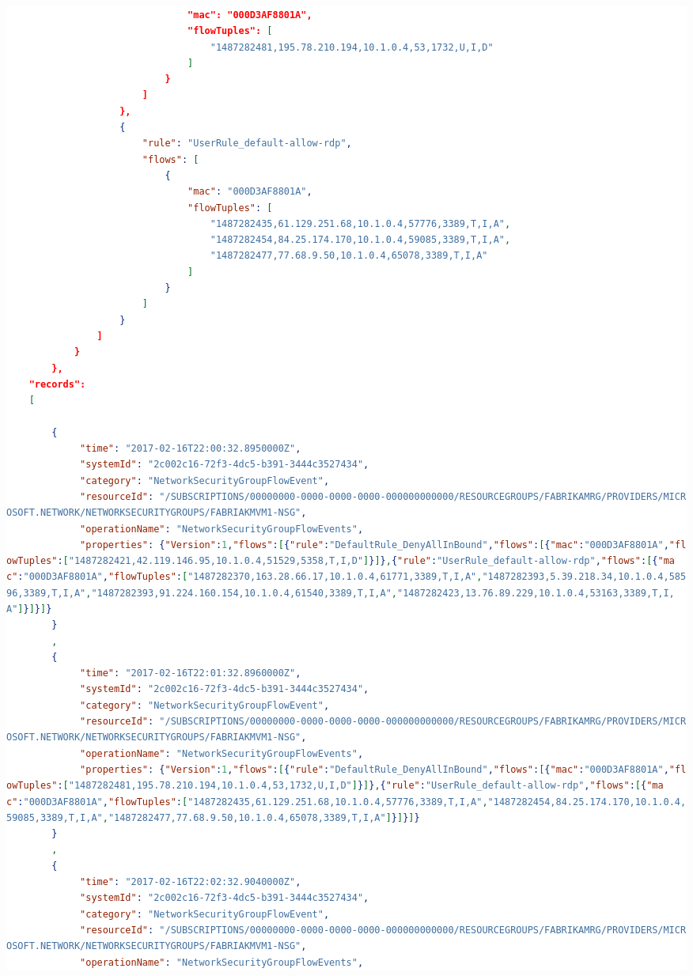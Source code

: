 ```json
                                "mac": "000D3AF8801A",
                                "flowTuples": [
                                    "1487282481,195.78.210.194,10.1.0.4,53,1732,U,I,D"
                                ]
                            }
                        ]
                    },
                    {
                        "rule": "UserRule_default-allow-rdp",
                        "flows": [
                            {
                                "mac": "000D3AF8801A",
                                "flowTuples": [
                                    "1487282435,61.129.251.68,10.1.0.4,57776,3389,T,I,A",
                                    "1487282454,84.25.174.170,10.1.0.4,59085,3389,T,I,A",
                                    "1487282477,77.68.9.50,10.1.0.4,65078,3389,T,I,A"
                                ]
                            }
                        ]
                    }
                ]
            }
        },
    "records":
    [
        
        {
             "time": "2017-02-16T22:00:32.8950000Z",
             "systemId": "2c002c16-72f3-4dc5-b391-3444c3527434",
             "category": "NetworkSecurityGroupFlowEvent",
             "resourceId": "/SUBSCRIPTIONS/00000000-0000-0000-0000-000000000000/RESOURCEGROUPS/FABRIKAMRG/PROVIDERS/MICROSOFT.NETWORK/NETWORKSECURITYGROUPS/FABRIAKMVM1-NSG",
             "operationName": "NetworkSecurityGroupFlowEvents",
             "properties": {"Version":1,"flows":[{"rule":"DefaultRule_DenyAllInBound","flows":[{"mac":"000D3AF8801A","flowTuples":["1487282421,42.119.146.95,10.1.0.4,51529,5358,T,I,D"]}]},{"rule":"UserRule_default-allow-rdp","flows":[{"mac":"000D3AF8801A","flowTuples":["1487282370,163.28.66.17,10.1.0.4,61771,3389,T,I,A","1487282393,5.39.218.34,10.1.0.4,58596,3389,T,I,A","1487282393,91.224.160.154,10.1.0.4,61540,3389,T,I,A","1487282423,13.76.89.229,10.1.0.4,53163,3389,T,I,A"]}]}]}
        }
        ,
        {
             "time": "2017-02-16T22:01:32.8960000Z",
             "systemId": "2c002c16-72f3-4dc5-b391-3444c3527434",
             "category": "NetworkSecurityGroupFlowEvent",
             "resourceId": "/SUBSCRIPTIONS/00000000-0000-0000-0000-000000000000/RESOURCEGROUPS/FABRIKAMRG/PROVIDERS/MICROSOFT.NETWORK/NETWORKSECURITYGROUPS/FABRIAKMVM1-NSG",
             "operationName": "NetworkSecurityGroupFlowEvents",
             "properties": {"Version":1,"flows":[{"rule":"DefaultRule_DenyAllInBound","flows":[{"mac":"000D3AF8801A","flowTuples":["1487282481,195.78.210.194,10.1.0.4,53,1732,U,I,D"]}]},{"rule":"UserRule_default-allow-rdp","flows":[{"mac":"000D3AF8801A","flowTuples":["1487282435,61.129.251.68,10.1.0.4,57776,3389,T,I,A","1487282454,84.25.174.170,10.1.0.4,59085,3389,T,I,A","1487282477,77.68.9.50,10.1.0.4,65078,3389,T,I,A"]}]}]}
        }
        ,
        {
             "time": "2017-02-16T22:02:32.9040000Z",
             "systemId": "2c002c16-72f3-4dc5-b391-3444c3527434",
             "category": "NetworkSecurityGroupFlowEvent",
             "resourceId": "/SUBSCRIPTIONS/00000000-0000-0000-0000-000000000000/RESOURCEGROUPS/FABRIKAMRG/PROVIDERS/MICROSOFT.NETWORK/NETWORKSECURITYGROUPS/FABRIAKMVM1-NSG",
             "operationName": "NetworkSecurityGroupFlowEvents",
```